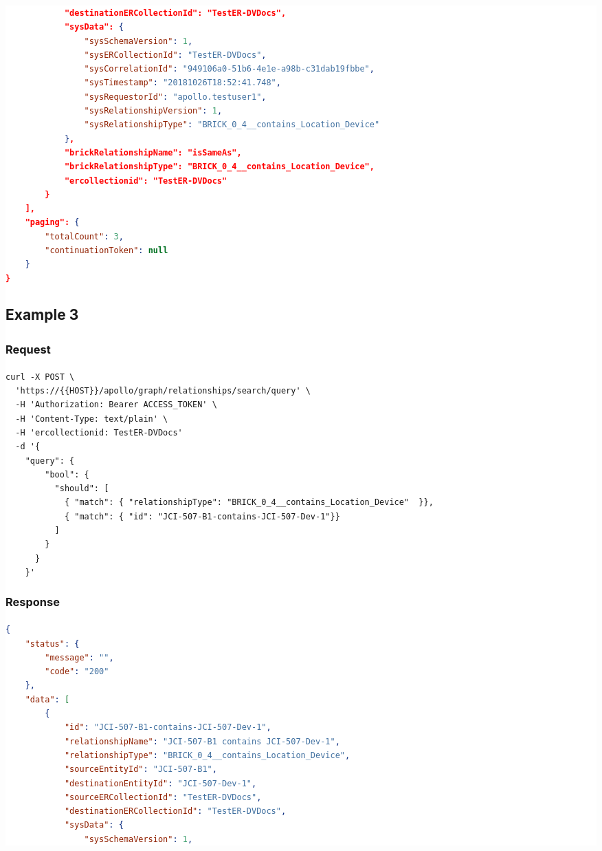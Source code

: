 ```json
            "destinationERCollectionId": "TestER-DVDocs",
            "sysData": {
                "sysSchemaVersion": 1,
                "sysERCollectionId": "TestER-DVDocs",
                "sysCorrelationId": "949106a0-51b6-4e1e-a98b-c31dab19fbbe",
                "sysTimestamp": "20181026T18:52:41.748",
                "sysRequestorId": "apollo.testuser1",
                "sysRelationshipVersion": 1,
                "sysRelationshipType": "BRICK_0_4__contains_Location_Device"
            },
            "brickRelationshipName": "isSameAs",
            "brickRelationshipType": "BRICK_0_4__contains_Location_Device",
            "ercollectionid": "TestER-DVDocs"
        }
    ],
    "paging": {
        "totalCount": 3,
        "continuationToken": null
    }
}
```

## Example 3

### Request

```shell
curl -X POST \
  'https://{{HOST}}/apollo/graph/relationships/search/query' \
  -H 'Authorization: Bearer ACCESS_TOKEN' \
  -H 'Content-Type: text/plain' \
  -H 'ercollectionid: TestER-DVDocs' 
  -d '{
	"query": {
		"bool": {
		  "should": [
			{ "match": { "relationshipType": "BRICK_0_4__contains_Location_Device"  }},
			{ "match": { "id": "JCI-507-B1-contains-JCI-507-Dev-1"}}
		  ]
		}
	  }
	}'
```

### Response

```json
{
    "status": {
        "message": "",
        "code": "200"
    },
    "data": [
        {
            "id": "JCI-507-B1-contains-JCI-507-Dev-1",
            "relationshipName": "JCI-507-B1 contains JCI-507-Dev-1",
            "relationshipType": "BRICK_0_4__contains_Location_Device",
            "sourceEntityId": "JCI-507-B1",
            "destinationEntityId": "JCI-507-Dev-1",
            "sourceERCollectionId": "TestER-DVDocs",
            "destinationERCollectionId": "TestER-DVDocs",
            "sysData": {
                "sysSchemaVersion": 1,
```